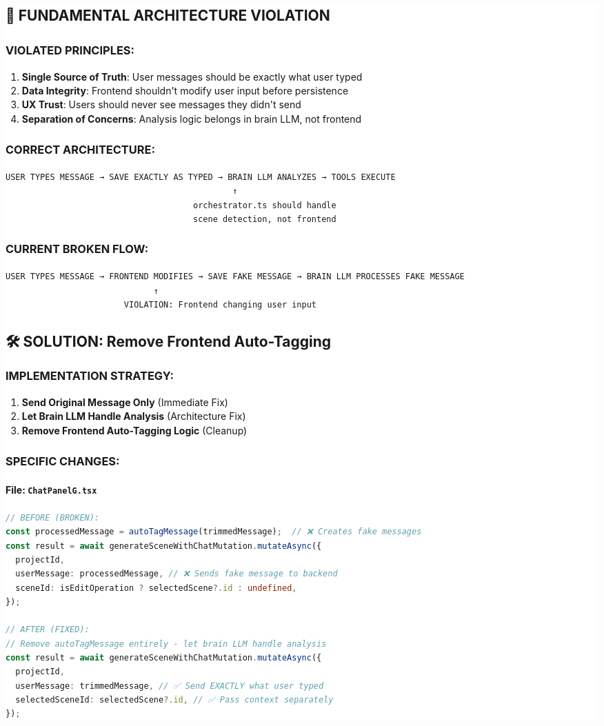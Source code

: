 ## 🎯 **FUNDAMENTAL ARCHITECTURE VIOLATION**

### **VIOLATED PRINCIPLES**:
1. **Single Source of Truth**: User messages should be exactly what user typed
2. **Data Integrity**: Frontend shouldn't modify user input before persistence  
3. **UX Trust**: Users should never see messages they didn't send
4. **Separation of Concerns**: Analysis logic belongs in brain LLM, not frontend

### **CORRECT ARCHITECTURE**:
```
USER TYPES MESSAGE → SAVE EXACTLY AS TYPED → BRAIN LLM ANALYZES → TOOLS EXECUTE
                                              ↑
                                      orchestrator.ts should handle
                                      scene detection, not frontend
```

### **CURRENT BROKEN FLOW**:
```
USER TYPES MESSAGE → FRONTEND MODIFIES → SAVE FAKE MESSAGE → BRAIN LLM PROCESSES FAKE MESSAGE
                              ↑
                        VIOLATION: Frontend changing user input
```

## 🛠 **SOLUTION: Remove Frontend Auto-Tagging**

### **IMPLEMENTATION STRATEGY**:

1. **Send Original Message Only** (Immediate Fix)
2. **Let Brain LLM Handle Analysis** (Architecture Fix)
3. **Remove Frontend Auto-Tagging Logic** (Cleanup)

### **SPECIFIC CHANGES**:

#### **File: `ChatPanelG.tsx`**
```typescript
// BEFORE (BROKEN):
const processedMessage = autoTagMessage(trimmedMessage);  // ❌ Creates fake messages
const result = await generateSceneWithChatMutation.mutateAsync({
  projectId,
  userMessage: processedMessage, // ❌ Sends fake message to backend
  sceneId: isEditOperation ? selectedScene?.id : undefined,
});

// AFTER (FIXED):
// Remove autoTagMessage entirely - let brain LLM handle analysis
const result = await generateSceneWithChatMutation.mutateAsync({
  projectId,
  userMessage: trimmedMessage, // ✅ Send EXACTLY what user typed  
  selectedSceneId: selectedScene?.id, // ✅ Pass context separately
});
```

